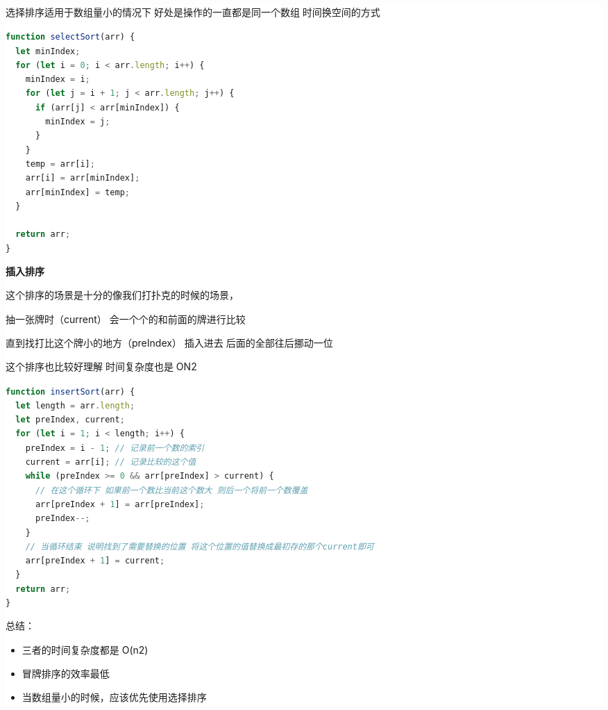 选择排序适用于数组量小的情况下 好处是操作的一直都是同一个数组 时间换空间的方式

```js
function selectSort(arr) {
  let minIndex;
  for (let i = 0; i < arr.length; i++) {
    minIndex = i;
    for (let j = i + 1; j < arr.length; j++) {
      if (arr[j] < arr[minIndex]) {
        minIndex = j;
      }
    }
    temp = arr[i];
    arr[i] = arr[minIndex];
    arr[minIndex] = temp;
  }

  return arr;
}
```

**插入排序**

这个排序的场景是十分的像我们打扑克的时候的场景，

抽一张牌时（current） 会一个个的和前面的牌进行比较

直到找打比这个牌小的地方（preIndex） 插入进去 后面的全部往后挪动一位

这个排序也比较好理解 时间复杂度也是 ON2

```js
function insertSort(arr) {
  let length = arr.length;
  let preIndex, current;
  for (let i = 1; i < length; i++) {
    preIndex = i - 1; // 记录前一个数的索引
    current = arr[i]; // 记录比较的这个值
    while (preIndex >= 0 && arr[preIndex] > current) {
      // 在这个循环下 如果前一个数比当前这个数大 则后一个将前一个数覆盖
      arr[preIndex + 1] = arr[preIndex];
      preIndex--;
    }
    // 当循环结束 说明找到了需要替换的位置 将这个位置的值替换成最初存的那个current即可
    arr[preIndex + 1] = current;
  }
  return arr;
}
```

总结：

- 三者的时间复杂度都是 O(n2)

- 冒牌排序的效率最低
- 当数组量小的时候，应该优先使用选择排序
